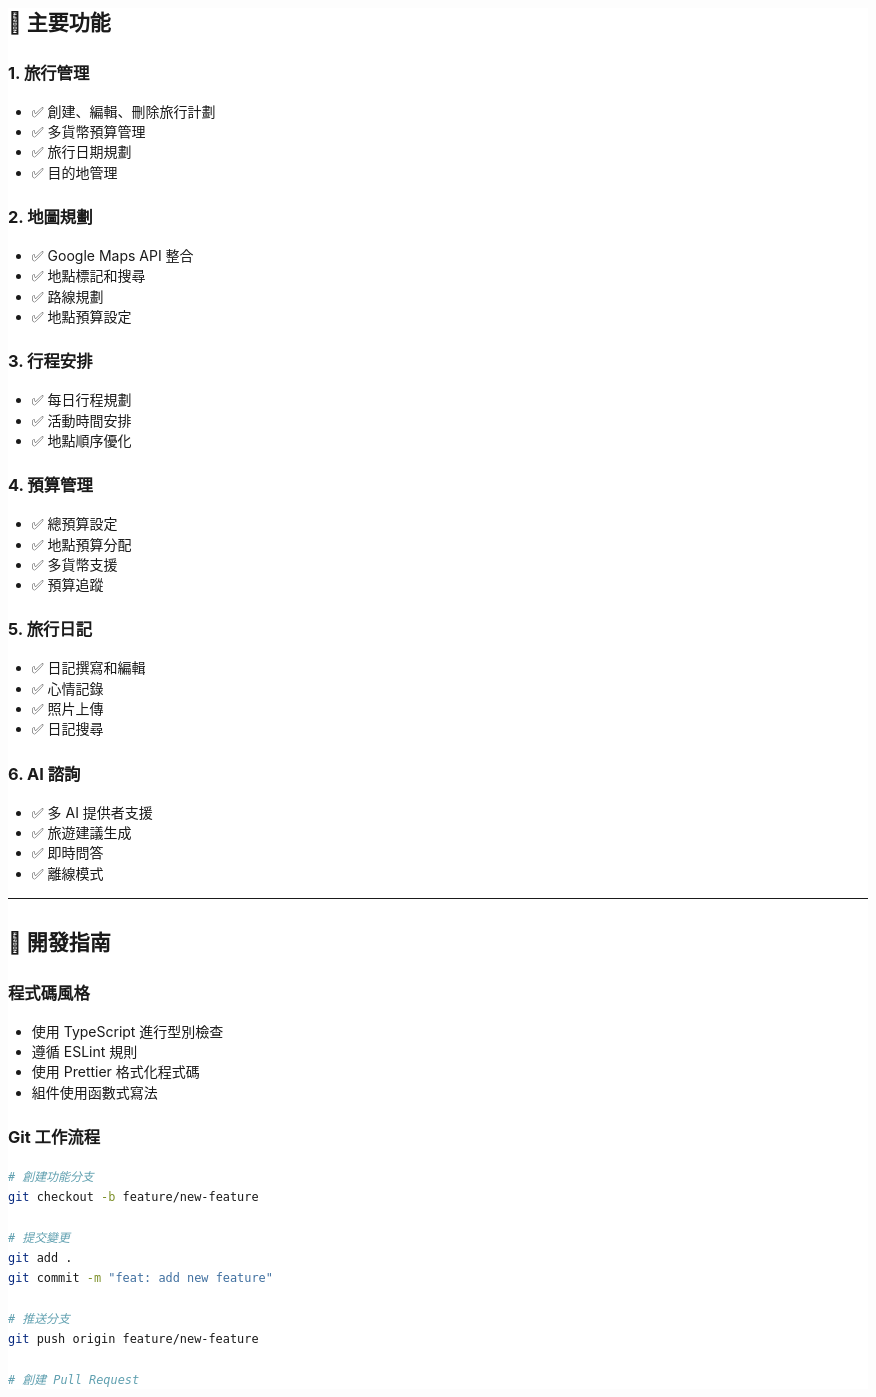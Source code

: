 
## 🎯 主要功能

### 1. 旅行管理
- ✅ 創建、編輯、刪除旅行計劃
- ✅ 多貨幣預算管理
- ✅ 旅行日期規劃
- ✅ 目的地管理

### 2. 地圖規劃
- ✅ Google Maps API 整合
- ✅ 地點標記和搜尋
- ✅ 路線規劃
- ✅ 地點預算設定

### 3. 行程安排
- ✅ 每日行程規劃
- ✅ 活動時間安排
- ✅ 地點順序優化

### 4. 預算管理
- ✅ 總預算設定
- ✅ 地點預算分配
- ✅ 多貨幣支援
- ✅ 預算追蹤

### 5. 旅行日記
- ✅ 日記撰寫和編輯
- ✅ 心情記錄
- ✅ 照片上傳
- ✅ 日記搜尋

### 6. AI 諮詢
- ✅ 多 AI 提供者支援
- ✅ 旅遊建議生成
- ✅ 即時問答
- ✅ 離線模式

---

## 🔧 開發指南

### 程式碼風格
- 使用 TypeScript 進行型別檢查
- 遵循 ESLint 規則
- 使用 Prettier 格式化程式碼
- 組件使用函數式寫法

### Git 工作流程
```bash
# 創建功能分支
git checkout -b feature/new-feature

# 提交變更
git add .
git commit -m "feat: add new feature"

# 推送分支
git push origin feature/new-feature

# 創建 Pull Request
```